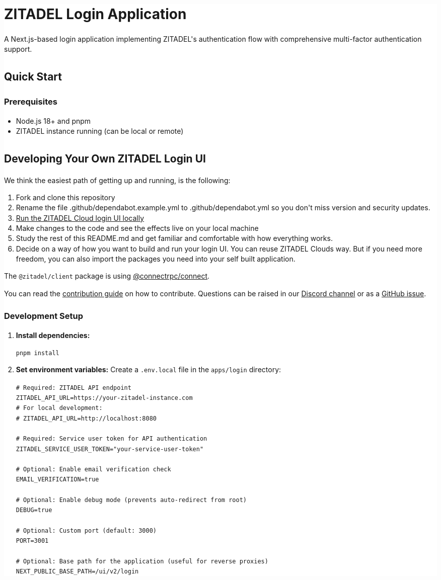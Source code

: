 # ZITADEL Login Application

A Next.js-based login application implementing ZITADEL's authentication flow with comprehensive multi-factor authentication support.

## Quick Start

### Prerequisites

- Node.js 18+ and pnpm
- ZITADEL instance running (can be local or remote)

## Developing Your Own ZITADEL Login UI

We think the easiest path of getting up and running, is the following:

1. Fork and clone this repository
2. Rename the file .github/dependabot.example.yml to .github/dependabot.yml so you don't miss version and security updates.
3. [Run the ZITADEL Cloud login UI locally](#development-setup)
4. Make changes to the code and see the effects live on your local machine
5. Study the rest of this README.md and get familiar and comfortable with how everything works.
6. Decide on a way of how you want to build and run your login UI.
   You can reuse ZITADEL Clouds way.
   But if you need more freedom, you can also import the packages you need into your self built application.

The `@zitadel/client` package is using [@connectrpc/connect](https://github.com/connectrpc/connect-es#readme).

You can read the [contribution guide](/CONTRIBUTING.md) on how to contribute.
Questions can be raised in our [Discord channel](https://discord.gg/erh5Brh7jE) or as
a [GitHub issue](https://github.com/zitadel/typescript/issues).

### Development Setup

1. **Install dependencies:**

   ```bash
   pnpm install
   ```

2. **Set environment variables:**
   Create a `.env.local` file in the `apps/login` directory:

   ```env
   # Required: ZITADEL API endpoint
   ZITADEL_API_URL=https://your-zitadel-instance.com
   # For local development:
   # ZITADEL_API_URL=http://localhost:8080

   # Required: Service user token for API authentication
   ZITADEL_SERVICE_USER_TOKEN="your-service-user-token"

   # Optional: Enable email verification check
   EMAIL_VERIFICATION=true

   # Optional: Enable debug mode (prevents auto-redirect from root)
   DEBUG=true

   # Optional: Custom port (default: 3000)
   PORT=3001

   # Optional: Base path for the application (useful for reverse proxies)
   NEXT_PUBLIC_BASE_PATH=/ui/v2/login
   ```